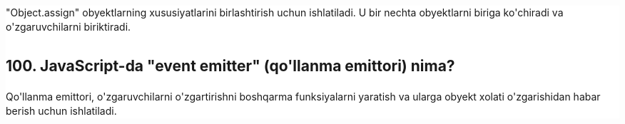 "Object.assign" obyektlarning xususiyatlarini birlashtirish uchun ishlatiladi. U bir nechta obyektlarni biriga ko'chiradi va o'zgaruvchilarni biriktiradi.

## 100. JavaScript-da "event emitter" (qo'llanma emittori) nima?

Qo'llanma emittori, o'zgaruvchilarni o'zgartirishni boshqarma funksiyalarni yaratish va ularga obyekt xolati o'zgarishidan habar berish uchun ishlatiladi.
